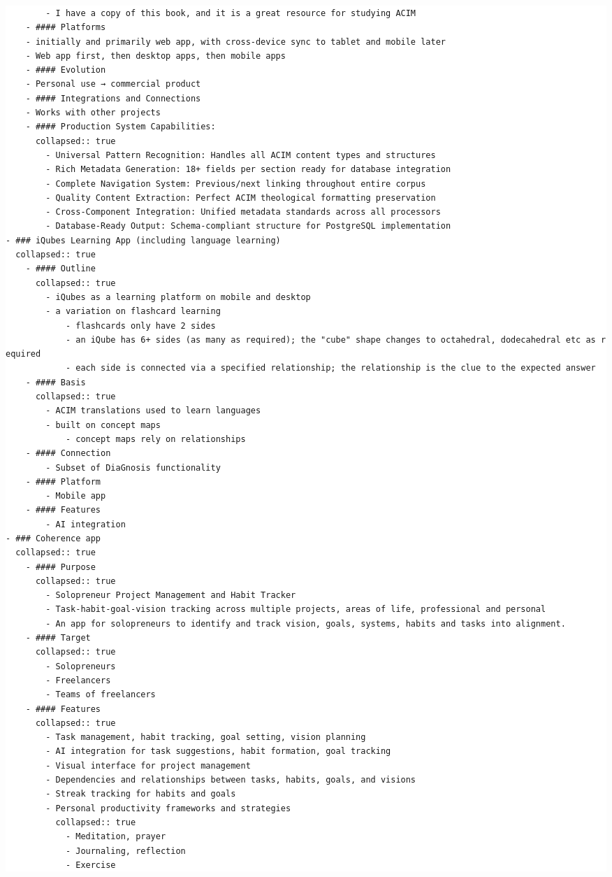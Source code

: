 			- I have a copy of this book, and it is a great resource for studying ACIM
		- #### Platforms
		- initially and primarily web app, with cross-device sync to tablet and mobile later
		- Web app first, then desktop apps, then mobile apps
		- #### Evolution
		- Personal use → commercial product
		- #### Integrations and Connections
		- Works with other projects
		- #### Production System Capabilities:
		  collapsed:: true
			- Universal Pattern Recognition: Handles all ACIM content types and structures
			- Rich Metadata Generation: 18+ fields per section ready for database integration
			- Complete Navigation System: Previous/next linking throughout entire corpus
			- Quality Content Extraction: Perfect ACIM theological formatting preservation
			- Cross-Component Integration: Unified metadata standards across all processors
			- Database-Ready Output: Schema-compliant structure for PostgreSQL implementation
	- ### iQubes Learning App (including language learning)
	  collapsed:: true
		- #### Outline
		  collapsed:: true
			- iQubes as a learning platform on mobile and desktop
			- a variation on flashcard learning
				- flashcards only have 2 sides
				- an iQube has 6+ sides (as many as required); the "cube" shape changes to octahedral, dodecahedral etc as required
				- each side is connected via a specified relationship; the relationship is the clue to the expected answer
		- #### Basis
		  collapsed:: true
			- ACIM translations used to learn languages
			- built on concept maps
				- concept maps rely on relationships
		- #### Connection
			- Subset of DiaGnosis functionality
		- #### Platform
			- Mobile app
		- #### Features
			- AI integration
	- ### Coherence app
	  collapsed:: true
		- #### Purpose
		  collapsed:: true
			- Solopreneur Project Management and Habit Tracker
			- Task-habit-goal-vision tracking across multiple projects, areas of life, professional and personal
			- An app for solopreneurs to identify and track vision, goals, systems, habits and tasks into alignment.
		- #### Target
		  collapsed:: true
			- Solopreneurs
			- Freelancers
			- Teams of freelancers
		- #### Features
		  collapsed:: true
			- Task management, habit tracking, goal setting, vision planning
			- AI integration for task suggestions, habit formation, goal tracking
			- Visual interface for project management
			- Dependencies and relationships between tasks, habits, goals, and visions
			- Streak tracking for habits and goals
			- Personal productivity frameworks and strategies
			  collapsed:: true
				- Meditation, prayer
				- Journaling, reflection
				- Exercise